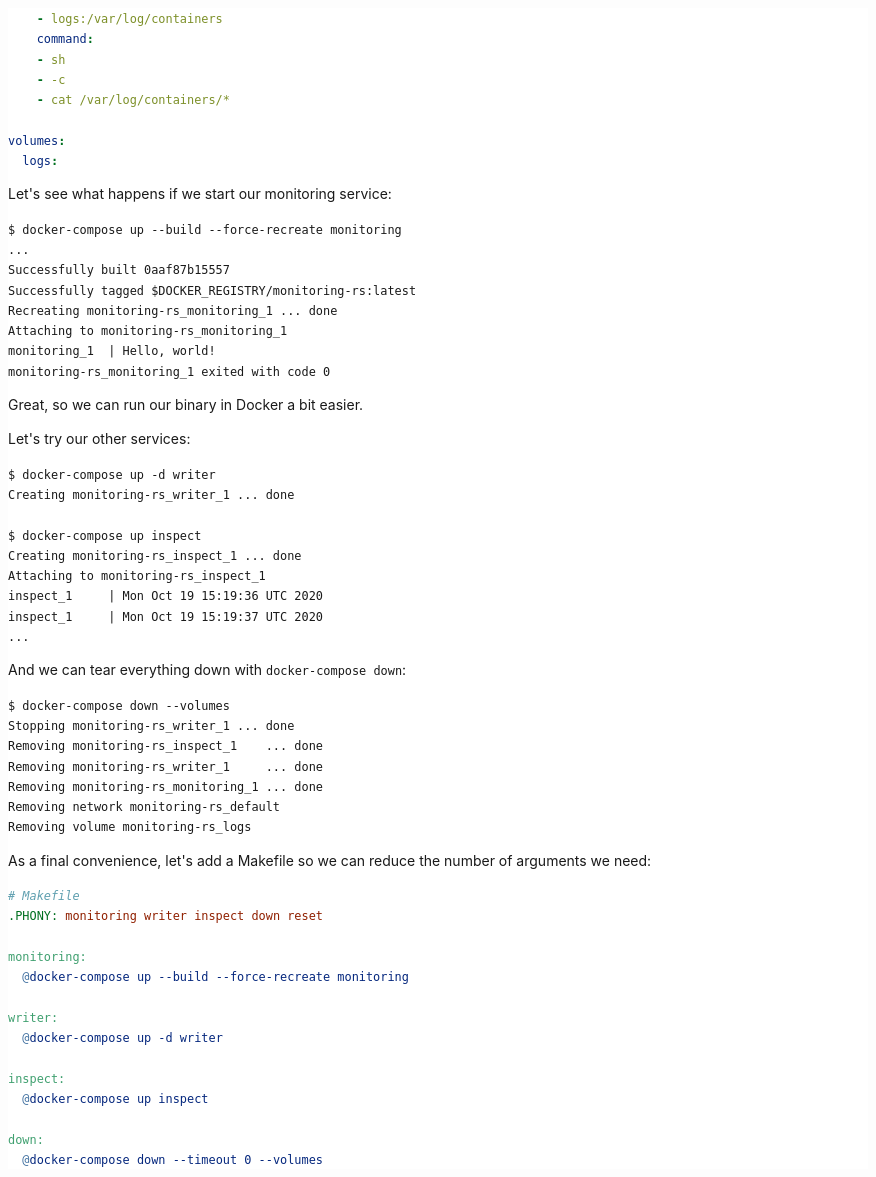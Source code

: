 ```yaml
    - logs:/var/log/containers
    command:
    - sh
    - -c
    - cat /var/log/containers/*

volumes:
  logs:
```

Let's see what happens if we start our monitoring service:

```
$ docker-compose up --build --force-recreate monitoring
...
Successfully built 0aaf87b15557
Successfully tagged $DOCKER_REGISTRY/monitoring-rs:latest
Recreating monitoring-rs_monitoring_1 ... done
Attaching to monitoring-rs_monitoring_1
monitoring_1  | Hello, world!
monitoring-rs_monitoring_1 exited with code 0
```

Great, so we can run our binary in Docker a bit easier.

Let's try our other services:

```
$ docker-compose up -d writer
Creating monitoring-rs_writer_1 ... done

$ docker-compose up inspect
Creating monitoring-rs_inspect_1 ... done
Attaching to monitoring-rs_inspect_1
inspect_1     | Mon Oct 19 15:19:36 UTC 2020
inspect_1     | Mon Oct 19 15:19:37 UTC 2020
...
```

And we can tear everything down with `docker-compose down`:

```
$ docker-compose down --volumes
Stopping monitoring-rs_writer_1 ... done
Removing monitoring-rs_inspect_1    ... done
Removing monitoring-rs_writer_1     ... done
Removing monitoring-rs_monitoring_1 ... done
Removing network monitoring-rs_default
Removing volume monitoring-rs_logs
```

As a final convenience, let's add a Makefile so we can reduce the number of arguments we need:

```Makefile
# Makefile
.PHONY: monitoring writer inspect down reset

monitoring:
  @docker-compose up --build --force-recreate monitoring

writer:
  @docker-compose up -d writer

inspect:
  @docker-compose up inspect

down:
  @docker-compose down --timeout 0 --volumes
```